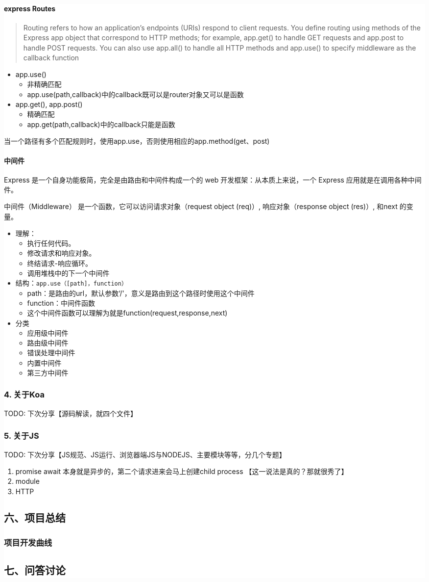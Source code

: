 #### express Routes
> Routing refers to how an application’s endpoints (URIs) respond to client requests.
> You define routing using methods of the Express app object that correspond to HTTP methods; for example, app.get() to handle GET requests and app.post to handle POST requests.
> You can also use app.all() to handle all HTTP methods and app.use() to specify middleware as the callback function

* app.use()
  * 非精确匹配
  * app.use(path,callback)中的callback既可以是router对象又可以是函数
* app.get(), app.post()
  * 精确匹配
  * app.get(path,callback)中的callback只能是函数

当一个路径有多个匹配规则时，使用app.use，否则使用相应的app.method(get、post)

#### 中间件

Express 是一个自身功能极简，完全是由路由和中间件构成一个的 web 开发框架：从本质上来说，一个 Express 应用就是在调用各种中间件。

中间件（Middleware） 是一个函数，它可以访问请求对象（request object (req)）, 响应对象（response object (res)）, 和next 的变量。

* 理解： 
  * 执行任何代码。
  * 修改请求和响应对象。
  * 终结请求-响应循环。
  * 调用堆栈中的下一个中间件
* 结构：```app.use（[path]，function）```
  * path：是路由的url，默认参数‘/'，意义是路由到这个路径时使用这个中间件
  * function：中间件函数
  * 这个中间件函数可以理解为就是function(request,response,next)
* 分类
  * 应用级中间件
  * 路由级中间件
  * 错误处理中间件
  * 内置中间件
  * 第三方中间件

### 4. 关于Koa
TODO: 下次分享【源码解读，就四个文件】

### 5. 关于JS
TODO: 下次分享【JS规范、JS运行、浏览器端JS与NODEJS、主要模块等等，分几个专题】
1. promise await 本身就是异步的，第二个请求进来会马上创建child process 【这一说法是真的？那就很秀了】
2. module
3. HTTP

## 六、项目总结
### 项目开发曲线

## 七、问答讨论
